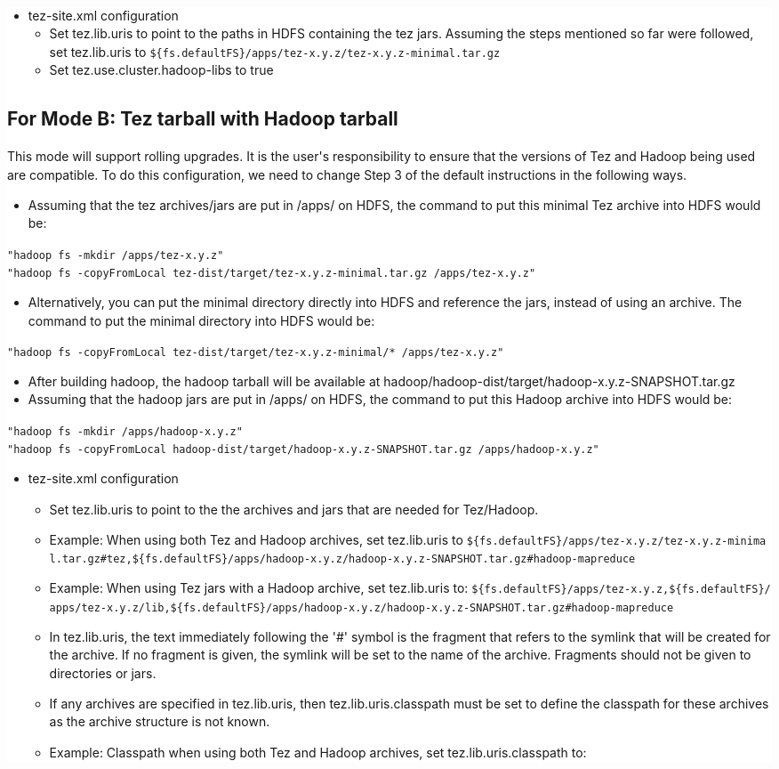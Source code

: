   - tez-site.xml configuration
    - Set tez.lib.uris to point to the paths in HDFS containing the tez jars. Assuming the steps mentioned so far were followed,
set tez.lib.uris to `${fs.defaultFS}/apps/tez-x.y.z/tez-x.y.z-minimal.tar.gz`
    - Set tez.use.cluster.hadoop-libs to true

For Mode B: Tez tarball with Hadoop tarball
--------------------------------------------

This mode will support rolling upgrades. It is the user's responsibility to ensure that the
versions of Tez and Hadoop being used are compatible.
To do this configuration, we need to change Step 3 of the
default instructions in the following ways.

  - Assuming that the tez archives/jars are put in /apps/ on HDFS, the command to put this
minimal Tez archive into HDFS would be:

  ```
  "hadoop fs -mkdir /apps/tez-x.y.z"
  "hadoop fs -copyFromLocal tez-dist/target/tez-x.y.z-minimal.tar.gz /apps/tez-x.y.z"
  ```

  - Alternatively, you can put the minimal directory directly into HDFS and
  reference the jars, instead of using an archive. The command to put
  the minimal directory into HDFS would be:

  ```
  "hadoop fs -copyFromLocal tez-dist/target/tez-x.y.z-minimal/* /apps/tez-x.y.z"
  ```

  - After building hadoop, the hadoop tarball will be available at
  hadoop/hadoop-dist/target/hadoop-x.y.z-SNAPSHOT.tar.gz
  - Assuming that the hadoop jars are put in /apps/ on HDFS, the command to put this
    Hadoop archive into HDFS would be:

  ```
  "hadoop fs -mkdir /apps/hadoop-x.y.z"
  "hadoop fs -copyFromLocal hadoop-dist/target/hadoop-x.y.z-SNAPSHOT.tar.gz /apps/hadoop-x.y.z"
  ```

  - tez-site.xml configuration
     - Set tez.lib.uris to point to the the archives and jars that are needed for Tez/Hadoop.

     - Example: When using both Tez and Hadoop archives, set tez.lib.uris to
     `${fs.defaultFS}/apps/tez-x.y.z/tez-x.y.z-minimal.tar.gz#tez,${fs.defaultFS}/apps/hadoop-x.y.z/hadoop-x.y.z-SNAPSHOT.tar.gz#hadoop-mapreduce`

    - Example: When using Tez jars with a Hadoop archive, set tez.lib.uris to:
    `${fs.defaultFS}/apps/tez-x.y.z,${fs.defaultFS}/apps/tez-x.y.z/lib,${fs.defaultFS}/apps/hadoop-x.y.z/hadoop-x.y.z-SNAPSHOT.tar.gz#hadoop-mapreduce`

    - In tez.lib.uris, the text immediately following the '#' symbol is the fragment that
      refers to the symlink that will be created for the archive.  If no fragment is given,
      the symlink will be set to the name of the archive. Fragments should not be given
      to directories or jars.

    - If any archives are specified in tez.lib.uris, then tez.lib.uris.classpath must be set
      to define the classpath for these archives as the archive structure is not known. 
    - Example: Classpath when using both Tez and Hadoop archives, set tez.lib.uris.classpath to:
